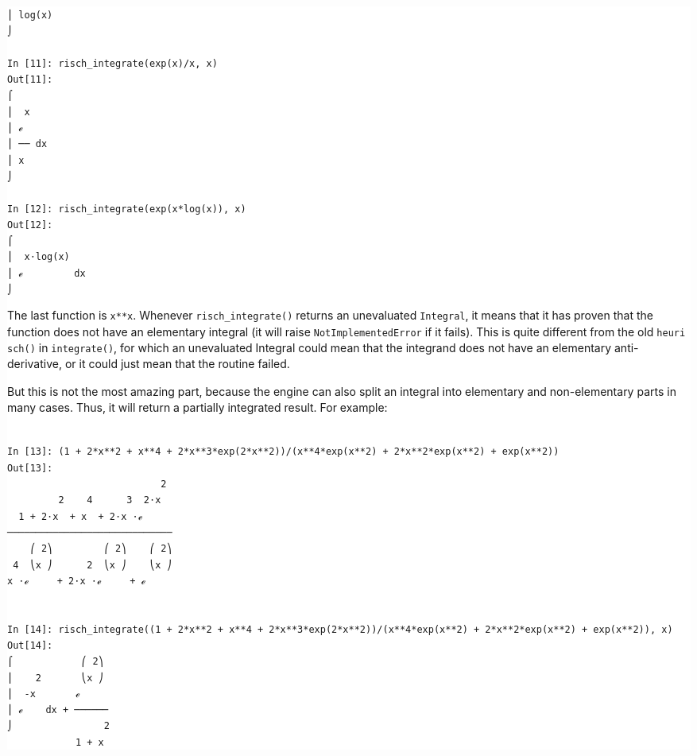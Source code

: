 ```
⎮ log(x)   
⌡          

In [11]: risch_integrate(exp(x)/x, x)
Out[11]: 
⌠      
⎮  x   
⎮ ℯ    
⎮ ── dx
⎮ x    
⌡      

In [12]: risch_integrate(exp(x*log(x)), x)
Out[12]: 
⌠             
⎮  x⋅log(x)   
⎮ ℯ         dx
⌡             
```

The last function is `x**x`.  Whenever `risch_integrate()` returns an unevaluated `Integral`, it means that it has proven that the function does not have an elementary integral (it will raise `NotImplementedError` if it fails).  This is quite different from the old `heurisch()` in `integrate()`, for which an unevaluated Integral could mean that the integrand does not have an elementary anti-derivative, or it could just mean that the routine failed.  

But this is not the most amazing part, because the engine can also split an integral into elementary and non-elementary parts in many cases.  Thus, it will return a partially integrated result.  For example:

```

In [13]: (1 + 2*x**2 + x**4 + 2*x**3*exp(2*x**2))/(x**4*exp(x**2) + 2*x**2*exp(x**2) + exp(x**2))
Out[13]: 
                           2 
         2    4      3  2⋅x  
  1 + 2⋅x  + x  + 2⋅x ⋅ℯ     
─────────────────────────────
    ⎛ 2⎞         ⎛ 2⎞    ⎛ 2⎞
 4  ⎝x ⎠      2  ⎝x ⎠    ⎝x ⎠
x ⋅ℯ     + 2⋅x ⋅ℯ     + ℯ    


In [14]: risch_integrate((1 + 2*x**2 + x**4 + 2*x**3*exp(2*x**2))/(x**4*exp(x**2) + 2*x**2*exp(x**2) + exp(x**2)), x)
Out[14]: 
⌠            ⎛ 2⎞ 
⎮    2       ⎝x ⎠ 
⎮  -x       ℯ     
⎮ ℯ    dx + ──────
⌡                2
            1 + x 
```
